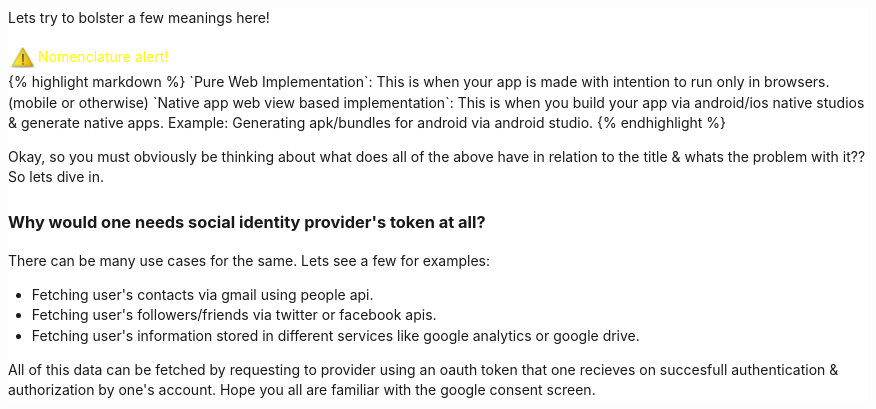 
Lets try to bolster a few meanings here!
<div style="display:flex;">
    <img src="/assets/img/warning-17.png" style="width:30px"> 
    <span style="align-self:center;color:yellow;">Nomenclature alert!</span>
</div>
{% highlight markdown %}
`Pure Web Implementation`:  This is when your app is made with intention to run only in browsers.(mobile or otherwise)
`Native app web view based implementation`:  This is when you build your app via android/ios native studios & generate native apps.
Example: Generating apk/bundles for android via android studio.
{% endhighlight %}


Okay, so you must obviously be thinking about what does all of the above have in relation to the title & whats the problem with it??  So lets dive in.
### Why would one needs social identity provider's token at all?
There can be many use cases for the same.  Lets see a few for examples:
-   Fetching user's contacts via gmail using people api.
-   Fetching user's followers/friends via twitter or facebook apis.
-   Fetching user's information stored in different services like google analytics or google drive.

All of this data can be fetched by requesting to provider using an oauth token that one recieves on succesfull authentication & authorization by one's account.  Hope you all are familiar with the google consent screen.
<div style="text-align:center;">